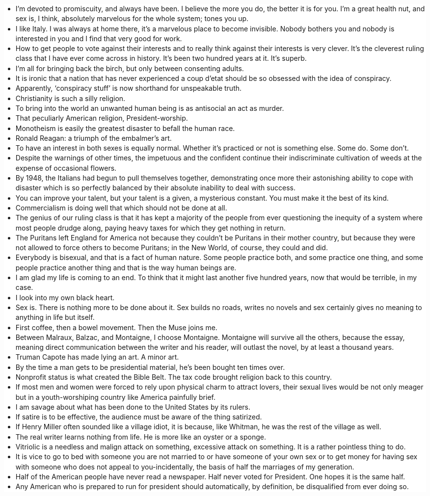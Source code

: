  - I’m devoted to promiscuity, and always have been. I believe the more you do, the better it is for you. I’m a great health nut, and sex is, I think, absolutely marvelous for the whole system; tones you up.
 - I like Italy. I was always at home there, it’s a marvelous place to become invisible. Nobody bothers you and nobody is interested in you and I find that very good for work.
 - How to get people to vote against their interests and to really think against their interests is very clever. It’s the cleverest ruling class that I have ever come across in history. It’s been two hundred years at it. It’s superb.
 - I’m all for bringing back the birch, but only between consenting adults.
 - It is ironic that a nation that has never experienced a coup d’etat should be so obsessed with the idea of conspiracy.
 - Apparently, ‘conspiracy stuff’ is now shorthand for unspeakable truth.
 - Christianity is such a silly religion.
 - To bring into the world an unwanted human being is as antisocial an act as murder.
 - That peculiarly American religion, President-worship.
 - Monotheism is easily the greatest disaster to befall the human race.
 - Ronald Reagan: a triumph of the embalmer’s art.
 - To have an interest in both sexes is equally normal. Whether it’s practiced or not is something else. Some do. Some don’t.
 - Despite the warnings of other times, the impetuous and the confident continue their indiscriminate cultivation of weeds at the expense of occasional flowers.
 - By 1948, the Italians had begun to pull themselves together, demonstrating once more their astonishing ability to cope with disaster which is so perfectly balanced by their absolute inability to deal with success.
 - You can improve your talent, but your talent is a given, a mysterious constant. You must make it the best of its kind.
 - Commercialism is doing well that which should not be done at all.
 - The genius of our ruling class is that it has kept a majority of the people from ever questioning the inequity of a system where most people drudge along, paying heavy taxes for which they get nothing in return.
 - The Puritans left England for America not because they couldn’t be Puritans in their mother country, but because they were not allowed to force others to become Puritans; in the New World, of course, they could and did.
 - Everybody is bisexual, and that is a fact of human nature. Some people practice both, and some practice one thing, and some people practice another thing and that is the way human beings are.
 - I am glad my life is coming to an end. To think that it might last another five hundred years, now that would be terrible, in my case.
 - I look into my own black heart.
 - Sex is. There is nothing more to be done about it. Sex builds no roads, writes no novels and sex certainly gives no meaning to anything in life but itself.
 - First coffee, then a bowel movement. Then the Muse joins me.
 - Between Malraux, Balzac, and Montaigne, I choose Montaigne. Montaigne will survive all the others, because the essay, meaning direct communication between the writer and his reader, will outlast the novel, by at least a thousand years.
 - Truman Capote has made lying an art. A minor art.
 - By the time a man gets to be presidential material, he’s been bought ten times over.
 - Nonprofit status is what created the Bible Belt. The tax code brought religion back to this country.
 - If most men and women were forced to rely upon physical charm to attract lovers, their sexual lives would be not only meager but in a youth-worshiping country like America painfully brief.
 - I am savage about what has been done to the United States by its rulers.
 - If satire is to be effective, the audience must be aware of the thing satirized.
 - If Henry Miller often sounded like a village idiot, it is because, like Whitman, he was the rest of the village as well.
 - The real writer learns nothing from life. He is more like an oyster or a sponge.
 - Vitriolic is a needless and malign attack on something, excessive attack on something. It is a rather pointless thing to do.
 - It is vice to go to bed with someone you are not married to or have someone of your own sex or to get money for having sex with someone who does not appeal to you-incidentally, the basis of half the marriages of my generation.
 - Half of the American people have never read a newspaper. Half never voted for President. One hopes it is the same half.
 - Any American who is prepared to run for president should automatically, by definition, be disqualified from ever doing so.